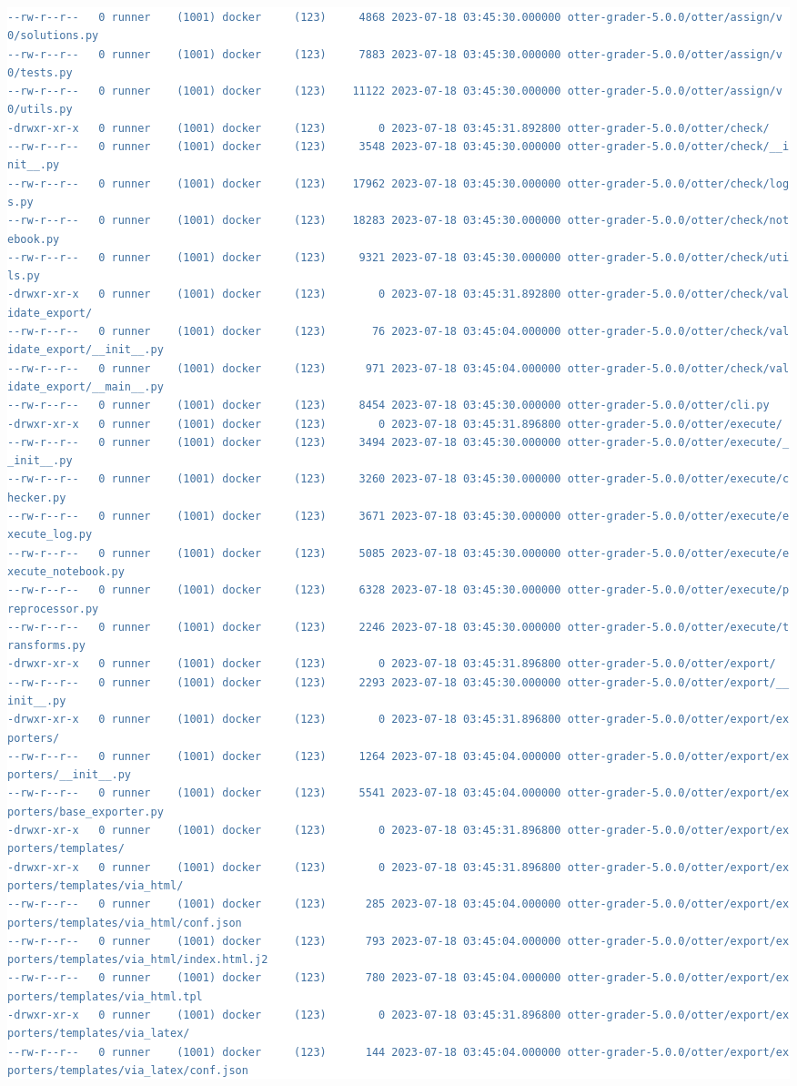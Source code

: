 ```diff
--rw-r--r--   0 runner    (1001) docker     (123)     4868 2023-07-18 03:45:30.000000 otter-grader-5.0.0/otter/assign/v0/solutions.py
--rw-r--r--   0 runner    (1001) docker     (123)     7883 2023-07-18 03:45:30.000000 otter-grader-5.0.0/otter/assign/v0/tests.py
--rw-r--r--   0 runner    (1001) docker     (123)    11122 2023-07-18 03:45:30.000000 otter-grader-5.0.0/otter/assign/v0/utils.py
-drwxr-xr-x   0 runner    (1001) docker     (123)        0 2023-07-18 03:45:31.892800 otter-grader-5.0.0/otter/check/
--rw-r--r--   0 runner    (1001) docker     (123)     3548 2023-07-18 03:45:30.000000 otter-grader-5.0.0/otter/check/__init__.py
--rw-r--r--   0 runner    (1001) docker     (123)    17962 2023-07-18 03:45:30.000000 otter-grader-5.0.0/otter/check/logs.py
--rw-r--r--   0 runner    (1001) docker     (123)    18283 2023-07-18 03:45:30.000000 otter-grader-5.0.0/otter/check/notebook.py
--rw-r--r--   0 runner    (1001) docker     (123)     9321 2023-07-18 03:45:30.000000 otter-grader-5.0.0/otter/check/utils.py
-drwxr-xr-x   0 runner    (1001) docker     (123)        0 2023-07-18 03:45:31.892800 otter-grader-5.0.0/otter/check/validate_export/
--rw-r--r--   0 runner    (1001) docker     (123)       76 2023-07-18 03:45:04.000000 otter-grader-5.0.0/otter/check/validate_export/__init__.py
--rw-r--r--   0 runner    (1001) docker     (123)      971 2023-07-18 03:45:04.000000 otter-grader-5.0.0/otter/check/validate_export/__main__.py
--rw-r--r--   0 runner    (1001) docker     (123)     8454 2023-07-18 03:45:30.000000 otter-grader-5.0.0/otter/cli.py
-drwxr-xr-x   0 runner    (1001) docker     (123)        0 2023-07-18 03:45:31.896800 otter-grader-5.0.0/otter/execute/
--rw-r--r--   0 runner    (1001) docker     (123)     3494 2023-07-18 03:45:30.000000 otter-grader-5.0.0/otter/execute/__init__.py
--rw-r--r--   0 runner    (1001) docker     (123)     3260 2023-07-18 03:45:30.000000 otter-grader-5.0.0/otter/execute/checker.py
--rw-r--r--   0 runner    (1001) docker     (123)     3671 2023-07-18 03:45:30.000000 otter-grader-5.0.0/otter/execute/execute_log.py
--rw-r--r--   0 runner    (1001) docker     (123)     5085 2023-07-18 03:45:30.000000 otter-grader-5.0.0/otter/execute/execute_notebook.py
--rw-r--r--   0 runner    (1001) docker     (123)     6328 2023-07-18 03:45:30.000000 otter-grader-5.0.0/otter/execute/preprocessor.py
--rw-r--r--   0 runner    (1001) docker     (123)     2246 2023-07-18 03:45:30.000000 otter-grader-5.0.0/otter/execute/transforms.py
-drwxr-xr-x   0 runner    (1001) docker     (123)        0 2023-07-18 03:45:31.896800 otter-grader-5.0.0/otter/export/
--rw-r--r--   0 runner    (1001) docker     (123)     2293 2023-07-18 03:45:30.000000 otter-grader-5.0.0/otter/export/__init__.py
-drwxr-xr-x   0 runner    (1001) docker     (123)        0 2023-07-18 03:45:31.896800 otter-grader-5.0.0/otter/export/exporters/
--rw-r--r--   0 runner    (1001) docker     (123)     1264 2023-07-18 03:45:04.000000 otter-grader-5.0.0/otter/export/exporters/__init__.py
--rw-r--r--   0 runner    (1001) docker     (123)     5541 2023-07-18 03:45:04.000000 otter-grader-5.0.0/otter/export/exporters/base_exporter.py
-drwxr-xr-x   0 runner    (1001) docker     (123)        0 2023-07-18 03:45:31.896800 otter-grader-5.0.0/otter/export/exporters/templates/
-drwxr-xr-x   0 runner    (1001) docker     (123)        0 2023-07-18 03:45:31.896800 otter-grader-5.0.0/otter/export/exporters/templates/via_html/
--rw-r--r--   0 runner    (1001) docker     (123)      285 2023-07-18 03:45:04.000000 otter-grader-5.0.0/otter/export/exporters/templates/via_html/conf.json
--rw-r--r--   0 runner    (1001) docker     (123)      793 2023-07-18 03:45:04.000000 otter-grader-5.0.0/otter/export/exporters/templates/via_html/index.html.j2
--rw-r--r--   0 runner    (1001) docker     (123)      780 2023-07-18 03:45:04.000000 otter-grader-5.0.0/otter/export/exporters/templates/via_html.tpl
-drwxr-xr-x   0 runner    (1001) docker     (123)        0 2023-07-18 03:45:31.896800 otter-grader-5.0.0/otter/export/exporters/templates/via_latex/
--rw-r--r--   0 runner    (1001) docker     (123)      144 2023-07-18 03:45:04.000000 otter-grader-5.0.0/otter/export/exporters/templates/via_latex/conf.json
```